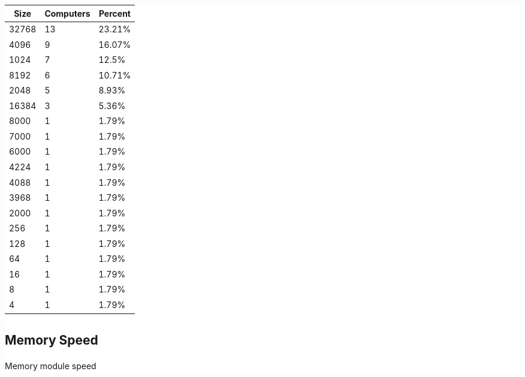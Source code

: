 | Size  | Computers | Percent |
|-------|-----------|---------|
| 32768 | 13        | 23.21%  |
| 4096  | 9         | 16.07%  |
| 1024  | 7         | 12.5%   |
| 8192  | 6         | 10.71%  |
| 2048  | 5         | 8.93%   |
| 16384 | 3         | 5.36%   |
| 8000  | 1         | 1.79%   |
| 7000  | 1         | 1.79%   |
| 6000  | 1         | 1.79%   |
| 4224  | 1         | 1.79%   |
| 4088  | 1         | 1.79%   |
| 3968  | 1         | 1.79%   |
| 2000  | 1         | 1.79%   |
| 256   | 1         | 1.79%   |
| 128   | 1         | 1.79%   |
| 64    | 1         | 1.79%   |
| 16    | 1         | 1.79%   |
| 8     | 1         | 1.79%   |
| 4     | 1         | 1.79%   |

Memory Speed
------------

Memory module speed
